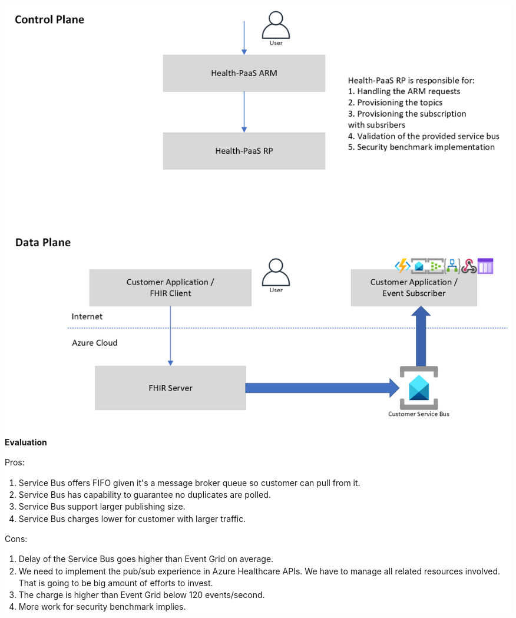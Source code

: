 ![Service Bus Solution](./Images/Option-External-Service-Bus.png)

**Evaluation**

Pros:
1. Service Bus offers FIFO given it's a message broker queue so customer can pull from it.
1. Service Bus has capability to guarantee no duplicates are polled.
1. Service Bus support larger publishing size.
1. Service Bus charges lower for customer with larger traffic.

Cons:
1. Delay of the Service Bus goes higher than Event Grid on average.
1. We need to implement the pub/sub experience in Azure Healthcare APIs. We have to manage all related resources involved. That is going to be big amount of efforts to invest. 
1. The charge is higher than Event Grid below 120 events/second.
1. More work for security benchmark implies.
